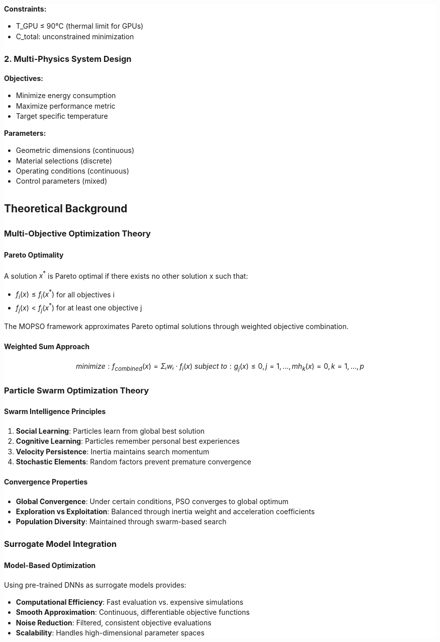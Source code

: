 **Constraints:**
- T_GPU ≤ 90°C (thermal limit for GPUs)
- C_total: unconstrained minimization

### 2. Multi-Physics System Design
**Objectives:**
- Minimize energy consumption
- Maximize performance metric
- Target specific temperature

**Parameters:**
- Geometric dimensions (continuous)
- Material selections (discrete)
- Operating conditions (continuous)
- Control parameters (mixed)

## Theoretical Background

### Multi-Objective Optimization Theory

#### Pareto Optimality
A solution $x^*$ is Pareto optimal if there exists no other solution x such that:
- $f_i(x) ≤ f_i(x^*)$ for all objectives i
- $f_j(x) < f_j(x^*)$ for at least one objective j

The MOPSO framework approximates Pareto optimal solutions through weighted objective combination.

#### Weighted Sum Approach
```math
minimize: f_{combined}(x) = Σᵢ wᵢ · f_i(x)\
subject\ to: g_j(x) ≤ 0, j = 1,...,m
           h_k(x) = 0, k = 1,...,p
```

### Particle Swarm Optimization Theory

#### Swarm Intelligence Principles
1. **Social Learning**: Particles learn from global best solution
2. **Cognitive Learning**: Particles remember personal best experiences  
3. **Velocity Persistence**: Inertia maintains search momentum
4. **Stochastic Elements**: Random factors prevent premature convergence

#### Convergence Properties
- **Global Convergence**: Under certain conditions, PSO converges to global optimum
- **Exploration vs Exploitation**: Balanced through inertia weight and acceleration coefficients
- **Population Diversity**: Maintained through swarm-based search

### Surrogate Model Integration

#### Model-Based Optimization
Using pre-trained DNNs as surrogate models provides:
- **Computational Efficiency**: Fast evaluation vs. expensive simulations
- **Smooth Approximation**: Continuous, differentiable objective functions
- **Noise Reduction**: Filtered, consistent objective evaluations
- **Scalability**: Handles high-dimensional parameter spaces
